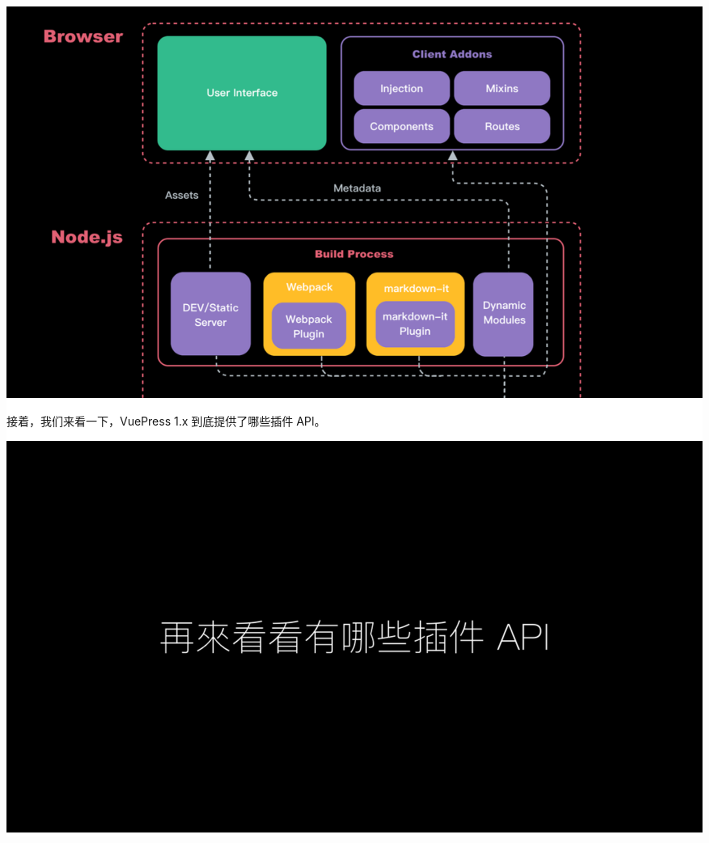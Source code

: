![](./images/intro-to-vuepres-1.x.097.png)

接着，我们来看一下，VuePress 1.x 到底提供了哪些插件 API。

![](./images/intro-to-vuepres-1.x.099.png)
